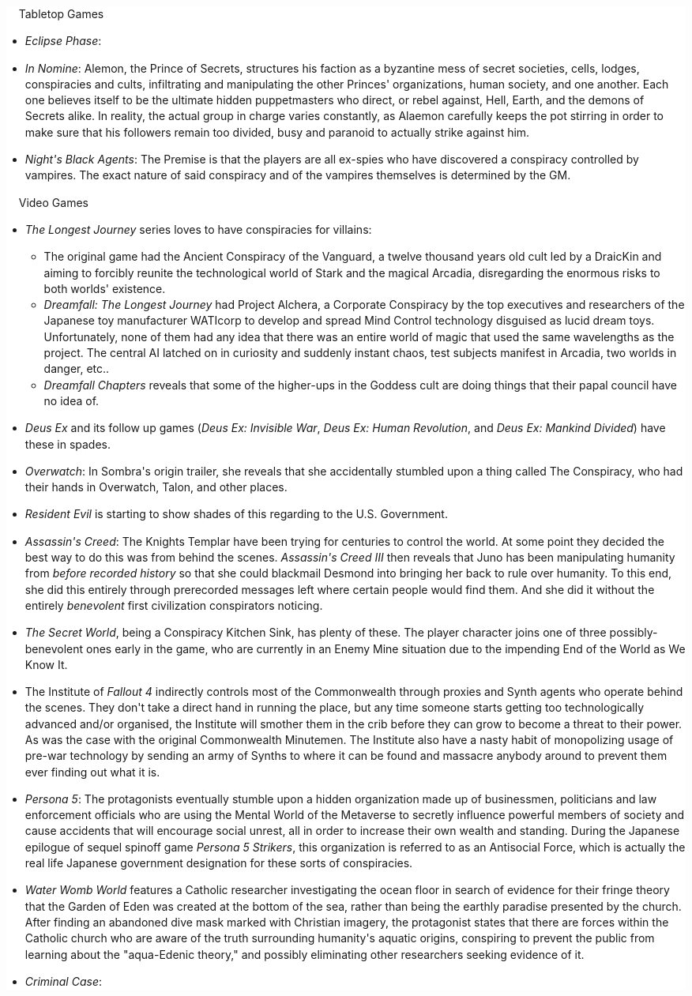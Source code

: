     Tabletop Games 

-   _Eclipse Phase_:

-   _In Nomine_: Alemon, the Prince of Secrets, structures his faction as a byzantine mess of secret societies, cells, lodges, conspiracies and cults, infiltrating and manipulating the other Princes' organizations, human society, and one another. Each one believes itself to be the ultimate hidden puppetmasters who direct, or rebel against, Hell, Earth, and the demons of Secrets alike. In reality, the actual group in charge varies constantly, as Alaemon carefully keeps the pot stirring in order to make sure that his followers remain too divided, busy and paranoid to actually strike against him.
-   _Night's Black Agents_: The Premise is that the players are all ex-spies who have discovered a conspiracy controlled by vampires. The exact nature of said conspiracy and of the vampires themselves is determined by the GM.

    Video Games 

-   _The Longest Journey_ series loves to have conspiracies for villains:
    -   The original game had the Ancient Conspiracy of the Vanguard, a twelve thousand years old cult led by a DraicKin and aiming to forcibly reunite the technological world of Stark and the magical Arcadia, disregarding the enormous risks to both worlds' existence.
    -   _Dreamfall: The Longest Journey_ had Project Alchera, a Corporate Conspiracy by the top executives and researchers of the Japanese toy manufacturer WATIcorp to develop and spread Mind Control technology disguised as lucid dream toys. Unfortunately, none of them had any idea that there was an entire world of magic that used the same wavelengths as the project. The central AI latched on in curiosity and suddenly instant chaos, test subjects manifest in Arcadia, two worlds in danger, etc..
    -   _Dreamfall Chapters_ reveals that some of the higher-ups in the Goddess cult are doing things that their papal council have no idea of.
-   _Deus Ex_ and its follow up games (_Deus Ex: Invisible War_, _Deus Ex: Human Revolution_, and _Deus Ex: Mankind Divided_) have these in spades.
-   _Overwatch_: In Sombra's origin trailer, she reveals that she accidentally stumbled upon a thing called The Conspiracy, who had their hands in Overwatch, Talon, and other places.

-   _Resident Evil_ is starting to show shades of this regarding to the U.S. Government.
-   _Assassin's Creed_: The Knights Templar have been trying for centuries to control the world. At some point they decided the best way to do this was from behind the scenes. _Assassin's Creed III_ then reveals that Juno has been manipulating humanity from _before recorded history_ so that she could blackmail Desmond into bringing her back to rule over humanity. To this end, she did this entirely through prerecorded messages left where certain people would find them. And she did it without the entirely _benevolent_ first civilization conspirators noticing.
-   _The Secret World_, being a Conspiracy Kitchen Sink, has plenty of these. The player character joins one of three possibly-benevolent ones early in the game, who are currently in an Enemy Mine situation due to the impending End of the World as We Know It.
-   The Institute of _Fallout 4_ indirectly controls most of the Commonwealth through proxies and Synth agents who operate behind the scenes. They don't take a direct hand in running the place, but any time someone starts getting too technologically advanced and/or organised, the Institute will smother them in the crib before they can grow to become a threat to their power. As was the case with the original Commonwealth Minutemen. The Institute also have a nasty habit of monopolizing usage of pre-war technology by sending an army of Synths to where it can be found and massacre anybody around to prevent them ever finding out what it is.
-   _Persona 5_: The protagonists eventually stumble upon a hidden organization made up of businessmen, politicians and law enforcement officials who are using the Mental World of the Metaverse to secretly influence powerful members of society and cause accidents that will encourage social unrest, all in order to increase their own wealth and standing. During the Japanese epilogue of sequel spinoff game _Persona 5 Strikers_, this organization is referred to as an Antisocial Force, which is actually the real life Japanese government designation for these sorts of conspiracies.
-   _Water Womb World_ features a Catholic researcher investigating the ocean floor in search of evidence for their fringe theory that the Garden of Eden was created at the bottom of the sea, rather than being the earthly paradise presented by the church. After finding an abandoned dive mask marked with Christian imagery, the protagonist states that there are forces within the Catholic church who are aware of the truth surrounding humanity's aquatic origins, conspiring to prevent the public from learning about the "aqua-Edenic theory," and possibly eliminating other researchers seeking evidence of it.
-   _Criminal Case_: